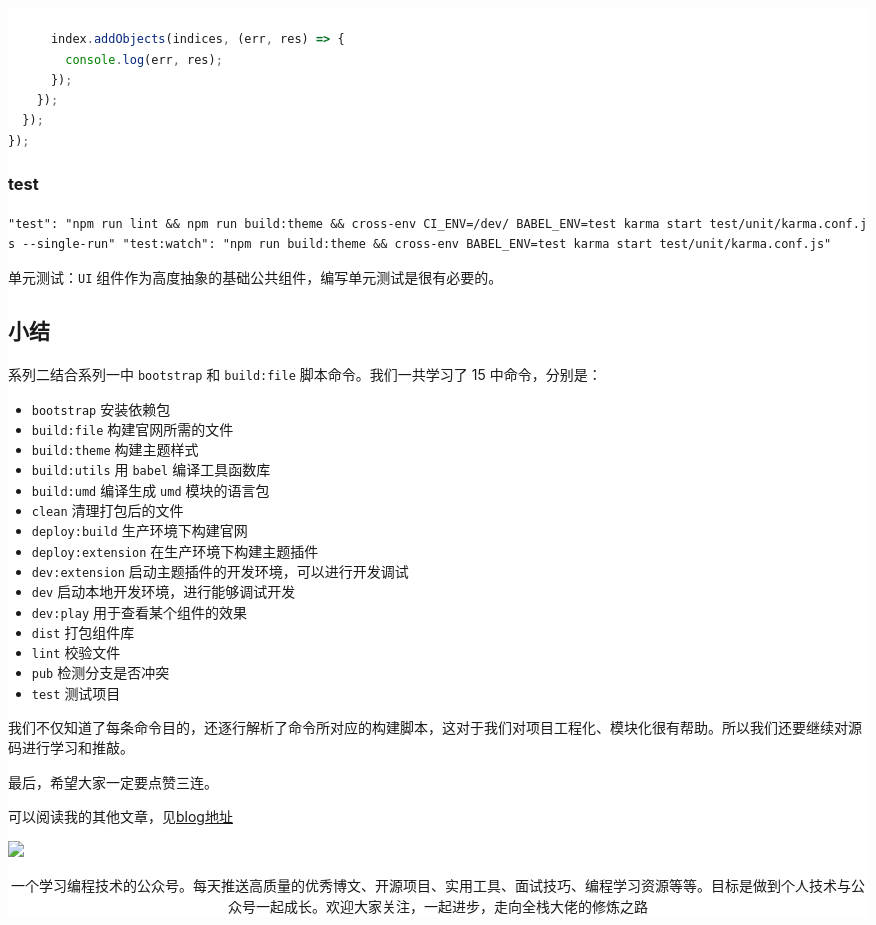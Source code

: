 ```js

      index.addObjects(indices, (err, res) => {
        console.log(err, res);
      });
    });
  });
});
```

### test
`"test": "npm run lint && npm run build:theme && cross-env CI_ENV=/dev/ BABEL_ENV=test karma start test/unit/karma.conf.js --single-run"
"test:watch": "npm run build:theme && cross-env BABEL_ENV=test karma start test/unit/karma.conf.js"`

单元测试：`UI` 组件作为高度抽象的基础公共组件，编写单元测试是很有必要的。


## 小结
系列二结合系列一中 `bootstrap` 和 `build:file` 脚本命令。我们一共学习了 15 中命令，分别是：
- `bootstrap` 安装依赖包
- `build:file` 构建官网所需的文件
- `build:theme` 构建主题样式
- `build:utils` 用 `babel` 编译工具函数库
- `build:umd` 编译生成 `umd` 模块的语言包
- `clean` 清理打包后的文件
- `deploy:build` 生产环境下构建官网
- `deploy:extension` 在生产环境下构建主题插件
- `dev:extension` 启动主题插件的开发环境，可以进行开发调试
- `dev` 启动本地开发环境，进行能够调试开发
- `dev:play` 用于查看某个组件的效果
- `dist` 打包组件库
- `lint` 校验文件
- `pub` 检测分支是否冲突
- `test` 测试项目

我们不仅知道了每条命令目的，还逐行解析了命令所对应的构建脚本，这对于我们对项目工程化、模块化很有帮助。所以我们还要继续对源码进行学习和推敲。

最后，希望大家一定要点赞三连。

可以阅读我的其他文章，见[blog地址](https://github.com/qiufeihong2018/vuepress-blog)

![](/public/wechat.png)

一个学习编程技术的公众号。每天推送高质量的优秀博文、开源项目、实用工具、面试技巧、编程学习资源等等。目标是做到个人技术与公众号一起成长。欢迎大家关注，一起进步，走向全栈大佬的修炼之路

<style scoped>
    p:nth-last-child(2) {
        text-align: center
    }
</style>